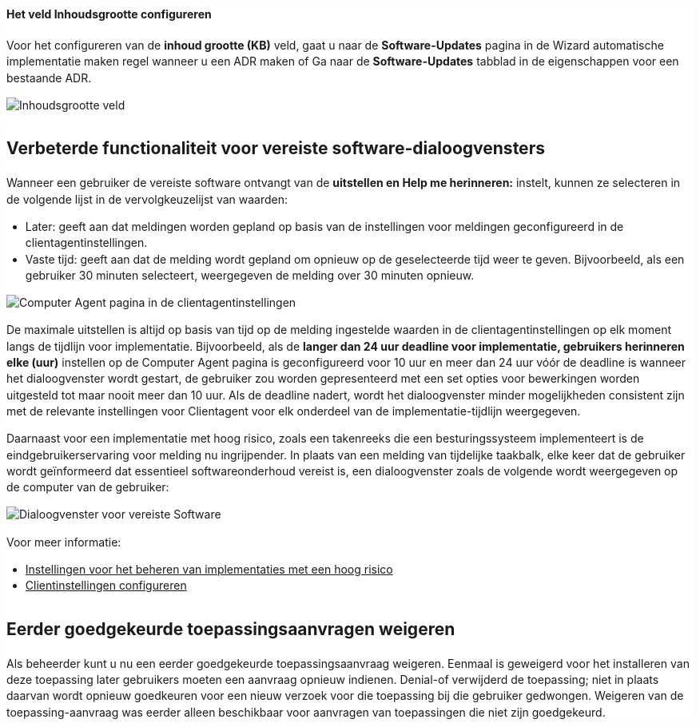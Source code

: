 #### <a name="to-configure-the-content-size-field"></a>Het veld Inhoudsgrootte configureren
Voor het configureren van de **inhoud grootte (KB)** veld, gaat u naar de **Software-Updates** pagina in de Wizard automatische implementatie maken regel wanneer u een ADR maken of Ga naar de **Software-Updates** tabblad in de eigenschappen voor een bestaande ADR.

![Inhoudsgrootte veld](media/contentsizefield.png)

## <a name="improved-functionality-for-required-software-dialogs"></a>Verbeterde functionaliteit voor vereiste software-dialoogvensters
Wanneer een gebruiker de vereiste software ontvangt van de **uitstellen en Help me herinneren:** instelt, kunnen ze selecteren in de volgende lijst in de vervolgkeuzelijst van waarden:
- Later: geeft aan dat meldingen worden gepland op basis van de instellingen voor meldingen geconfigureerd in de clientagentinstellingen.
- Vaste tijd: geeft aan dat de melding wordt gepland om opnieuw op de geselecteerde tijd weer te geven. Bijvoorbeeld, als een gebruiker 30 minuten selecteert, weergegeven de melding over 30 minuten opnieuw.

![Computer Agent pagina in de clientagentinstellingen](media/computeragentsettings.png)

De maximale uitstellen is altijd op basis van tijd op de melding ingestelde waarden in de clientagentinstellingen op elk moment langs de tijdlijn voor implementatie. Bijvoorbeeld, als de **langer dan 24 uur deadline voor implementatie, gebruikers herinneren elke (uur)** instellen op de Computer Agent pagina is geconfigureerd voor 10 uur en meer dan 24 uur vóór de deadline is wanneer het dialoogvenster wordt gestart, de gebruiker zou worden gepresenteerd met een set opties voor bewerkingen worden uitgesteld tot maar nooit meer dan 10 uur. Als de deadline nadert, wordt het dialoogvenster minder mogelijkheden consistent zijn met de relevante instellingen voor Clientagent voor elk onderdeel van de implementatie-tijdlijn weergegeven.

Daarnaast voor een implementatie met hoog risico, zoals een takenreeks die een besturingssysteem implementeert is de eindgebruikerservaring voor melding nu ingrijpender. In plaats van een melding van tijdelijke taakbalk, elke keer dat de gebruiker wordt geïnformeerd dat essentieel softwareonderhoud vereist is, een dialoogvenster zoals de volgende wordt weergegeven op de computer van de gebruiker:

![Dialoogvenster voor vereiste Software](media/requiredsoftwaredialog.png)


Voor meer informatie:
- [Instellingen voor het beheren van implementaties met een hoog risico](../../protect/understand/settings-to-manage-high-risk-deployments.md)
- [Clientinstellingen configureren](../clients/deploy/configure-client-settings.md)

## <a name="deny-previously-approved-application-requests"></a>Eerder goedgekeurde toepassingsaanvragen weigeren

Als beheerder kunt u nu een eerder goedgekeurde toepassingsaanvraag weigeren. Eenmaal is geweigerd voor het installeren van deze toepassing later gebruikers moeten een aanvraag opnieuw indienen. Denial-of verwijderd de toepassing; niet in plaats daarvan wordt opnieuw goedkeuren voor een nieuw verzoek voor die toepassing bij die gebruiker gedwongen. Weigeren van de toepassing-aanvraag was eerder alleen beschikbaar voor aanvragen van toepassingen die niet zijn goedgekeurd.
